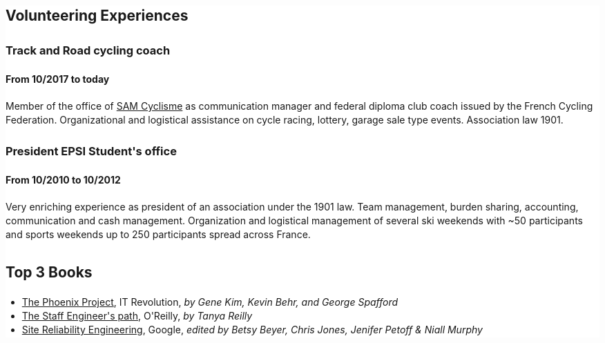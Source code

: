 ## Volunteering Experiences

### Track and Road cycling coach

#### From 10/2017 to today

Member of the office of [SAM Cyclisme](https://www.samcyclisme.com/en-savoir-plus/encadrement-98707) as communication manager and federal diploma club coach issued by the French Cycling Federation.
Organizational and logistical assistance on cycle racing, lottery, garage sale type events.
Association law 1901.

### President EPSI Student's office

#### From 10/2010 to 10/2012

Very enriching experience as president of an association under the 1901 law.
Team management, burden sharing, accounting, communication and cash management.
Organization and logistical management of several ski weekends with ~50 participants and sports weekends up to 250 participants spread across France.

## Top 3 Books

* [The Phoenix Project](https://itrevolution.com/the-phoenix-project/), IT Revolution, *by Gene Kim, Kevin Behr, and George Spafford*
* [The Staff Engineer's path](https://www.oreilly.com/library/view/the-staff-engineers/9781098118723/), O'Reilly, *by Tanya Reilly*
* [Site Reliability Engineering](https://sre.google/sre-book/table-of-contents/), Google, *edited by Betsy Beyer, Chris Jones, Jenifer Petoff & Niall Murphy*
